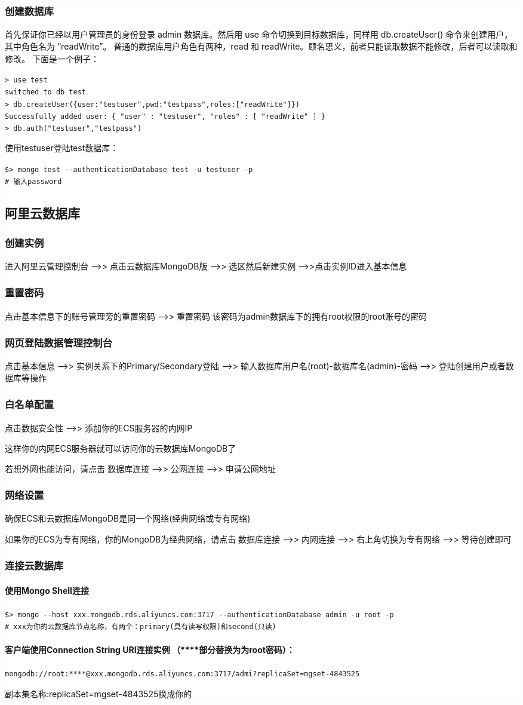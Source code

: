 ### 创建数据库

首先保证你已经以用户管理员的身份登录 admin 数据库。然后用 use 命令切换到目标数据库，同样用 db.createUser() 命令来创建用户，其中角色名为 “readWrite”。
普通的数据库用户角色有两种，read 和 readWrite。顾名思义，前者只能读取数据不能修改，后者可以读取和修改。
下面是一个例子：

```shell
> use test
switched to db test
> db.createUser({user:"testuser",pwd:"testpass",roles:["readWrite"]})
Successfully added user: { "user" : "testuser", "roles" : [ "readWrite" ] }
> db.auth("testuser","testpass")
```

使用testuser登陆test数据库：

```shell
$> mongo test --authenticationDatabase test -u testuser -p
# 输入password
```

## 阿里云数据库

### 创建实例

进入阿里云管理控制台 -->> 点击云数据库MongoDB版 -->> 选区然后新建实例 -->>点击实例ID进入基本信息

### 重置密码

点击基本信息下的账号管理旁的重置密码 -->> 重置密码
该密码为admin数据库下的拥有root权限的root账号的密码

### 网页登陆数据管理控制台

点击基本信息 -->> 实例关系下的Primary/Secondary登陆 -->> 输入数据库用户名(root)-数据库名(admin)-密码 -->> 登陆创建用户或者数据库等操作

### 白名单配置

点击数据安全性 -->> 添加你的ECS服务器的内网IP

这样你的内网ECS服务器就可以访问你的云数据库MongoDB了

若想外网也能访问，请点击 数据库连接 -->> 公网连接 -->> 申请公网地址

### 网络设置

确保ECS和云数据库MongoDB是同一个网络(经典网络或专有网络)

如果你的ECS为专有网络，你的MongoDB为经典网络，请点击 数据库连接 -->> 内网连接 -->> 右上角切换为专有网络 -->> 等待创建即可

### 连接云数据库

#### 使用Mongo Shell连接

```shell
$> mongo --host xxx.mongodb.rds.aliyuncs.com:3717 --authenticationDatabase admin -u root -p
# xxx为你的云数据库节点名称，有两个：primary(具有读写权限)和second(只读)
```

#### 客户端使用Connection String URI连接实例 （****部分替换为为root密码）：

```
mongodb://root:****@xxx.mongodb.rds.aliyuncs.com:3717/admi?replicaSet=mgset-4843525
```

副本集名称:replicaSet=mgset-4843525换成你的